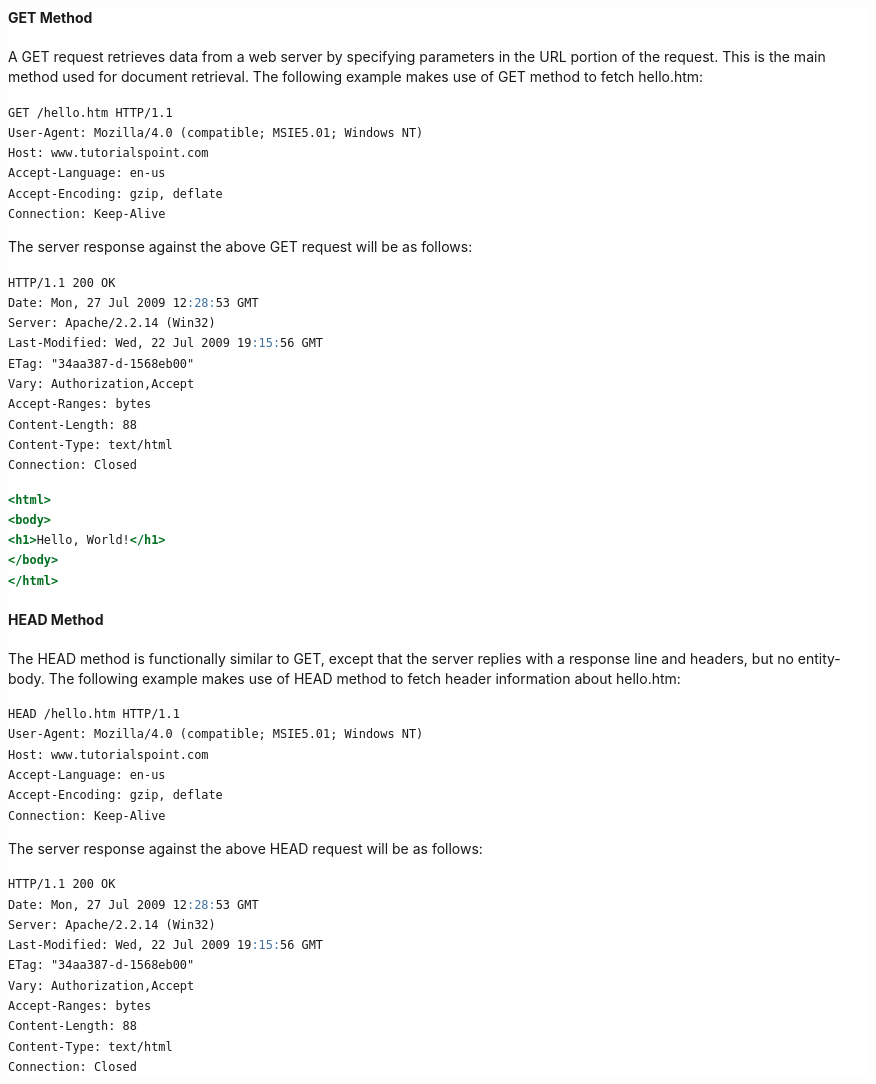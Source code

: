 #### GET Method

A GET request retrieves data from a web server by specifying parameters in the URL portion of the request. This is the main method used for document retrieval. The following example makes use of GET method to fetch hello.htm:

```markdown
GET /hello.htm HTTP/1.1
User-Agent: Mozilla/4.0 (compatible; MSIE5.01; Windows NT)
Host: www.tutorialspoint.com
Accept-Language: en-us
Accept-Encoding: gzip, deflate
Connection: Keep-Alive
```

The server response against the above GET request will be as follows:

```markdown
HTTP/1.1 200 OK
Date: Mon, 27 Jul 2009 12:28:53 GMT
Server: Apache/2.2.14 (Win32)
Last-Modified: Wed, 22 Jul 2009 19:15:56 GMT
ETag: "34aa387-d-1568eb00"
Vary: Authorization,Accept
Accept-Ranges: bytes
Content-Length: 88
Content-Type: text/html
Connection: Closed
```

```htm
<html>
<body>
<h1>Hello, World!</h1>
</body>
</html>
```

#### HEAD Method

The HEAD method is functionally similar to GET, except that the server replies with a response line and headers, but no entity-body. The following example makes use of HEAD method to fetch header information about hello.htm:

```markdown
HEAD /hello.htm HTTP/1.1
User-Agent: Mozilla/4.0 (compatible; MSIE5.01; Windows NT)
Host: www.tutorialspoint.com
Accept-Language: en-us
Accept-Encoding: gzip, deflate
Connection: Keep-Alive
```

The server response against the above HEAD request will be as follows:

```markdown
HTTP/1.1 200 OK
Date: Mon, 27 Jul 2009 12:28:53 GMT
Server: Apache/2.2.14 (Win32)
Last-Modified: Wed, 22 Jul 2009 19:15:56 GMT
ETag: "34aa387-d-1568eb00"
Vary: Authorization,Accept
Accept-Ranges: bytes
Content-Length: 88
Content-Type: text/html
Connection: Closed
```
